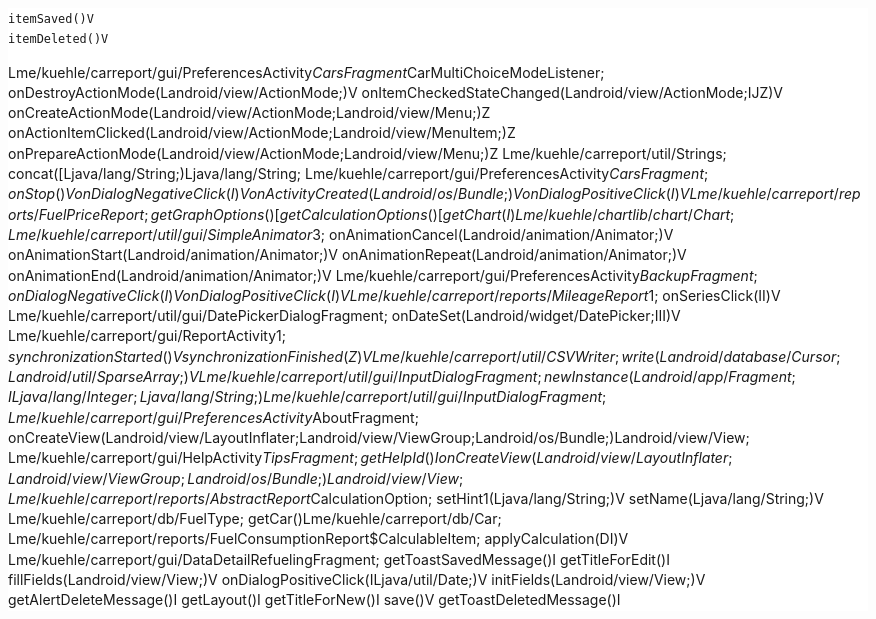 	itemSaved()V
	itemDeleted()V
Lme/kuehle/carreport/gui/PreferencesActivity$CarsFragment$CarMultiChoiceModeListener;
	onDestroyActionMode(Landroid/view/ActionMode;)V
	onItemCheckedStateChanged(Landroid/view/ActionMode;IJZ)V
	onCreateActionMode(Landroid/view/ActionMode;Landroid/view/Menu;)Z
	onActionItemClicked(Landroid/view/ActionMode;Landroid/view/MenuItem;)Z
	onPrepareActionMode(Landroid/view/ActionMode;Landroid/view/Menu;)Z
Lme/kuehle/carreport/util/Strings;
	concat([Ljava/lang/String;)Ljava/lang/String;
Lme/kuehle/carreport/gui/PreferencesActivity$CarsFragment;
	onStop()V
	onDialogNegativeClick(I)V
	onActivityCreated(Landroid/os/Bundle;)V
	onDialogPositiveClick(I)V
Lme/kuehle/carreport/reports/FuelPriceReport;
	getGraphOptions()[
	getCalculationOptions()[
	getChart(I)Lme/kuehle/chartlib/chart/Chart;
Lme/kuehle/carreport/util/gui/SimpleAnimator$3;
	onAnimationCancel(Landroid/animation/Animator;)V
	onAnimationStart(Landroid/animation/Animator;)V
	onAnimationRepeat(Landroid/animation/Animator;)V
	onAnimationEnd(Landroid/animation/Animator;)V
Lme/kuehle/carreport/gui/PreferencesActivity$BackupFragment;
	onDialogNegativeClick(I)V
	onDialogPositiveClick(I)V
Lme/kuehle/carreport/reports/MileageReport$1;
	onSeriesClick(II)V
Lme/kuehle/carreport/util/gui/DatePickerDialogFragment;
	onDateSet(Landroid/widget/DatePicker;III)V
Lme/kuehle/carreport/gui/ReportActivity$1;
	synchronizationStarted()V
	synchronizationFinished(Z)V
Lme/kuehle/carreport/util/CSVWriter;
	write(Landroid/database/Cursor;Landroid/util/SparseArray;)V
Lme/kuehle/carreport/util/gui/InputDialogFragment;
	newInstance(Landroid/app/Fragment;ILjava/lang/Integer;Ljava/lang/String;)Lme/kuehle/carreport/util/gui/InputDialogFragment;
Lme/kuehle/carreport/gui/PreferencesActivity$AboutFragment;
	onCreateView(Landroid/view/LayoutInflater;Landroid/view/ViewGroup;Landroid/os/Bundle;)Landroid/view/View;
Lme/kuehle/carreport/gui/HelpActivity$TipsFragment;
	getHelpId()I
	onCreateView(Landroid/view/LayoutInflater;Landroid/view/ViewGroup;Landroid/os/Bundle;)Landroid/view/View;
Lme/kuehle/carreport/reports/AbstractReport$CalculationOption;
	setHint1(Ljava/lang/String;)V
	setName(Ljava/lang/String;)V
Lme/kuehle/carreport/db/FuelType;
	getCar()Lme/kuehle/carreport/db/Car;
Lme/kuehle/carreport/reports/FuelConsumptionReport$CalculableItem;
	applyCalculation(DI)V
Lme/kuehle/carreport/gui/DataDetailRefuelingFragment;
	getToastSavedMessage()I
	getTitleForEdit()I
	fillFields(Landroid/view/View;)V
	onDialogPositiveClick(ILjava/util/Date;)V
	initFields(Landroid/view/View;)V
	getAlertDeleteMessage()I
	getLayout()I
	getTitleForNew()I
	save()V
	getToastDeletedMessage()I